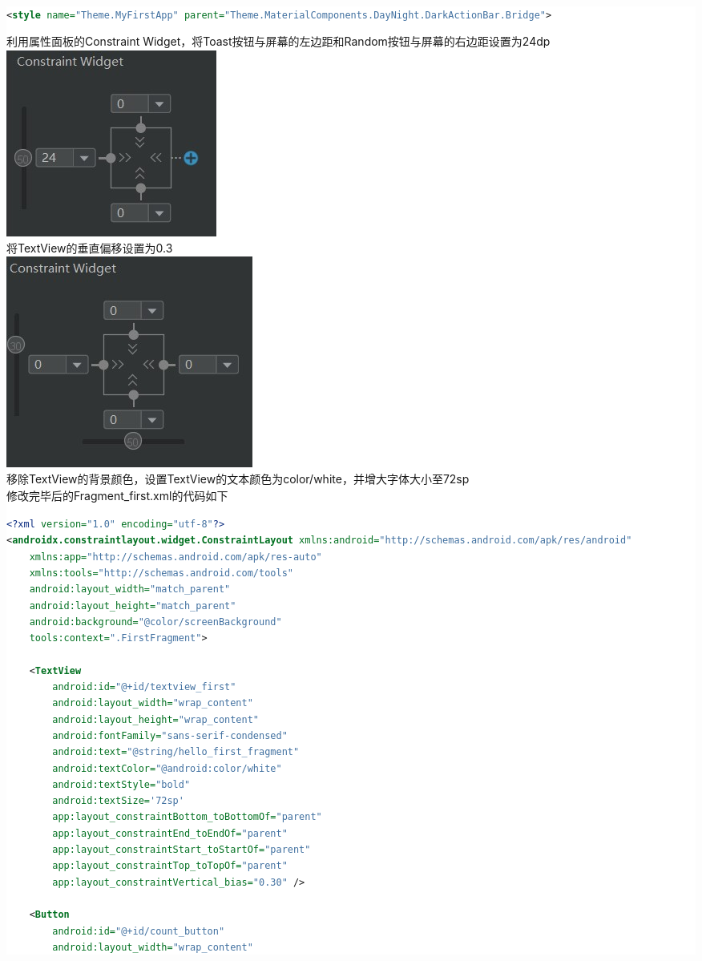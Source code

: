 ```xml
<style name="Theme.MyFirstApp" parent="Theme.MaterialComponents.DayNight.DarkActionBar.Bridge">
```
利用属性面板的Constraint Widget，将Toast按钮与屏幕的左边距和Random按钮与屏幕的右边距设置为24dp  
![设置边距](./screenshot/strain3.jpg)  
将TextView的垂直偏移设置为0.3  
![设置垂直偏移量](./screenshot/strain4.jpg)  
移除TextView的背景颜色，设置TextView的文本颜色为color/white，并增大字体大小至72sp  
修改完毕后的Fragment_first.xml的代码如下  
```xml
<?xml version="1.0" encoding="utf-8"?>
<androidx.constraintlayout.widget.ConstraintLayout xmlns:android="http://schemas.android.com/apk/res/android"
    xmlns:app="http://schemas.android.com/apk/res-auto"
    xmlns:tools="http://schemas.android.com/tools"
    android:layout_width="match_parent"
    android:layout_height="match_parent"
    android:background="@color/screenBackground"
    tools:context=".FirstFragment">

    <TextView
        android:id="@+id/textview_first"
        android:layout_width="wrap_content"
        android:layout_height="wrap_content"
        android:fontFamily="sans-serif-condensed"
        android:text="@string/hello_first_fragment"
        android:textColor="@android:color/white"
        android:textStyle="bold"
        android:textSize='72sp'
        app:layout_constraintBottom_toBottomOf="parent"
        app:layout_constraintEnd_toEndOf="parent"
        app:layout_constraintStart_toStartOf="parent"
        app:layout_constraintTop_toTopOf="parent"
        app:layout_constraintVertical_bias="0.30" />

    <Button
        android:id="@+id/count_button"
        android:layout_width="wrap_content"
```